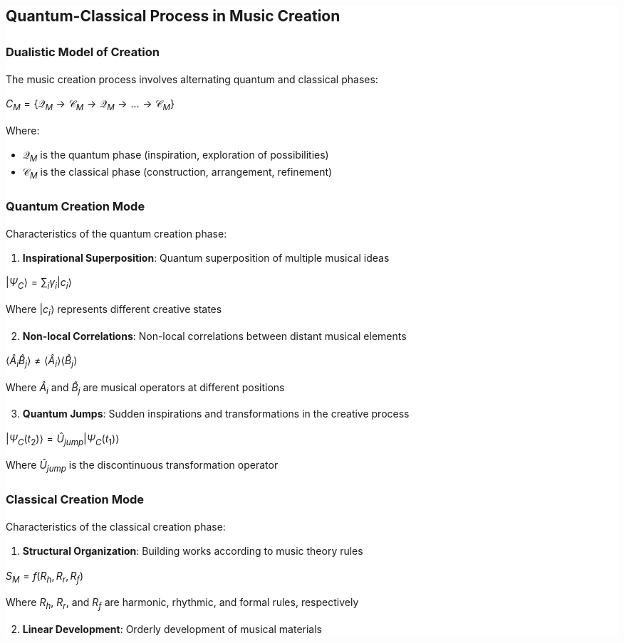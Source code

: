 ## Quantum-Classical Process in Music Creation

### Dualistic Model of Creation

The music creation process involves alternating quantum and classical phases:

$`
C_M = \{\mathcal{Q}_M \rightarrow \mathcal{C}_M \rightarrow \mathcal{Q}_M \rightarrow ... \rightarrow \mathcal{C}_M\}
`$

Where:
- $`\mathcal{Q}_M`$ is the quantum phase (inspiration, exploration of possibilities)
- $`\mathcal{C}_M`$ is the classical phase (construction, arrangement, refinement)

### Quantum Creation Mode

Characteristics of the quantum creation phase:

1. **Inspirational Superposition**: Quantum superposition of multiple musical ideas

$`
|\Psi_C\rangle = \sum_i \gamma_i |c_i\rangle
`$

   Where $`|c_i\rangle`$ represents different creative states

2. **Non-local Correlations**: Non-local correlations between distant musical elements

$`
\langle \hat{A}_i \hat{B}_j \rangle \neq \langle \hat{A}_i \rangle \langle \hat{B}_j \rangle
`$

   Where $`\hat{A}_i`$ and $`\hat{B}_j`$ are musical operators at different positions

3. **Quantum Jumps**: Sudden inspirations and transformations in the creative process

$`
|\Psi_C(t_2)\rangle = \hat{U}_{jump}|\Psi_C(t_1)\rangle
`$

   Where $`\hat{U}_{jump}`$ is the discontinuous transformation operator

### Classical Creation Mode

Characteristics of the classical creation phase:

1. **Structural Organization**: Building works according to music theory rules

$`
S_M = f(R_h, R_r, R_f)
`$

   Where $`R_h`$, $`R_r`$, and $`R_f`$ are harmonic, rhythmic, and formal rules, respectively

2. **Linear Development**: Orderly development of musical materials
